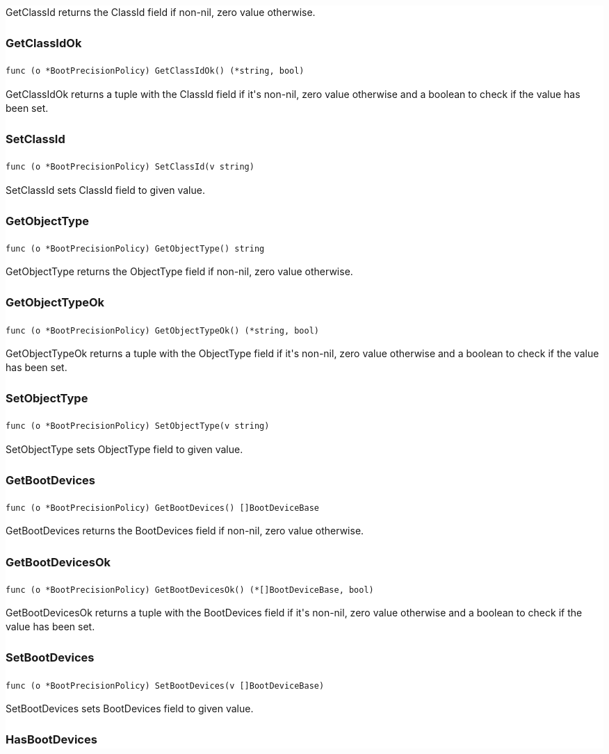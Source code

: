 GetClassId returns the ClassId field if non-nil, zero value otherwise.

### GetClassIdOk

`func (o *BootPrecisionPolicy) GetClassIdOk() (*string, bool)`

GetClassIdOk returns a tuple with the ClassId field if it's non-nil, zero value otherwise
and a boolean to check if the value has been set.

### SetClassId

`func (o *BootPrecisionPolicy) SetClassId(v string)`

SetClassId sets ClassId field to given value.


### GetObjectType

`func (o *BootPrecisionPolicy) GetObjectType() string`

GetObjectType returns the ObjectType field if non-nil, zero value otherwise.

### GetObjectTypeOk

`func (o *BootPrecisionPolicy) GetObjectTypeOk() (*string, bool)`

GetObjectTypeOk returns a tuple with the ObjectType field if it's non-nil, zero value otherwise
and a boolean to check if the value has been set.

### SetObjectType

`func (o *BootPrecisionPolicy) SetObjectType(v string)`

SetObjectType sets ObjectType field to given value.


### GetBootDevices

`func (o *BootPrecisionPolicy) GetBootDevices() []BootDeviceBase`

GetBootDevices returns the BootDevices field if non-nil, zero value otherwise.

### GetBootDevicesOk

`func (o *BootPrecisionPolicy) GetBootDevicesOk() (*[]BootDeviceBase, bool)`

GetBootDevicesOk returns a tuple with the BootDevices field if it's non-nil, zero value otherwise
and a boolean to check if the value has been set.

### SetBootDevices

`func (o *BootPrecisionPolicy) SetBootDevices(v []BootDeviceBase)`

SetBootDevices sets BootDevices field to given value.

### HasBootDevices
